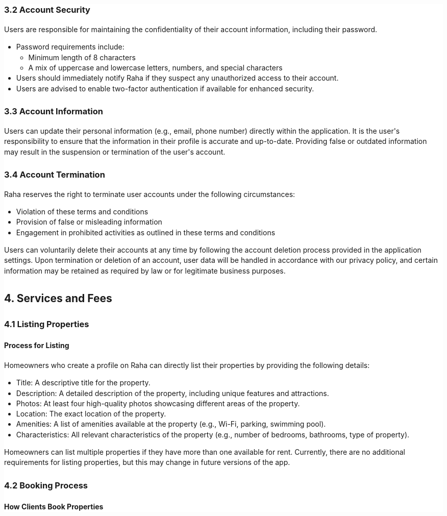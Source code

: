 ### 3.2 Account Security

Users are responsible for maintaining the confidentiality of their account information, including their password.
- Password requirements include:
  - Minimum length of 8 characters
  - A mix of uppercase and lowercase letters, numbers, and special characters
- Users should immediately notify Raha if they suspect any unauthorized access to their account.
- Users are advised to enable two-factor authentication if available for enhanced security.

### 3.3 Account Information

Users can update their personal information (e.g., email, phone number) directly within the application. It is the user's responsibility to ensure that the information in their profile is accurate and up-to-date. Providing false or outdated information may result in the suspension or termination of the user's account.

### 3.4 Account Termination

Raha reserves the right to terminate user accounts under the following circumstances:
- Violation of these terms and conditions
- Provision of false or misleading information
- Engagement in prohibited activities as outlined in these terms and conditions

Users can voluntarily delete their accounts at any time by following the account deletion process provided in the application settings. Upon termination or deletion of an account, user data will be handled in accordance with our privacy policy, and certain information may be retained as required by law or for legitimate business purposes.

## 4. Services and Fees

### 4.1 Listing Properties

#### Process for Listing

Homeowners who create a profile on Raha can directly list their properties by providing the following details:
- Title: A descriptive title for the property.
- Description: A detailed description of the property, including unique features and attractions.
- Photos: At least four high-quality photos showcasing different areas of the property.
- Location: The exact location of the property.
- Amenities: A list of amenities available at the property (e.g., Wi-Fi, parking, swimming pool).
- Characteristics: All relevant characteristics of the property (e.g., number of bedrooms, bathrooms, type of property).

Homeowners can list multiple properties if they have more than one available for rent. Currently, there are no additional requirements for listing properties, but this may change in future versions of the app.

### 4.2 Booking Process

#### How Clients Book Properties
